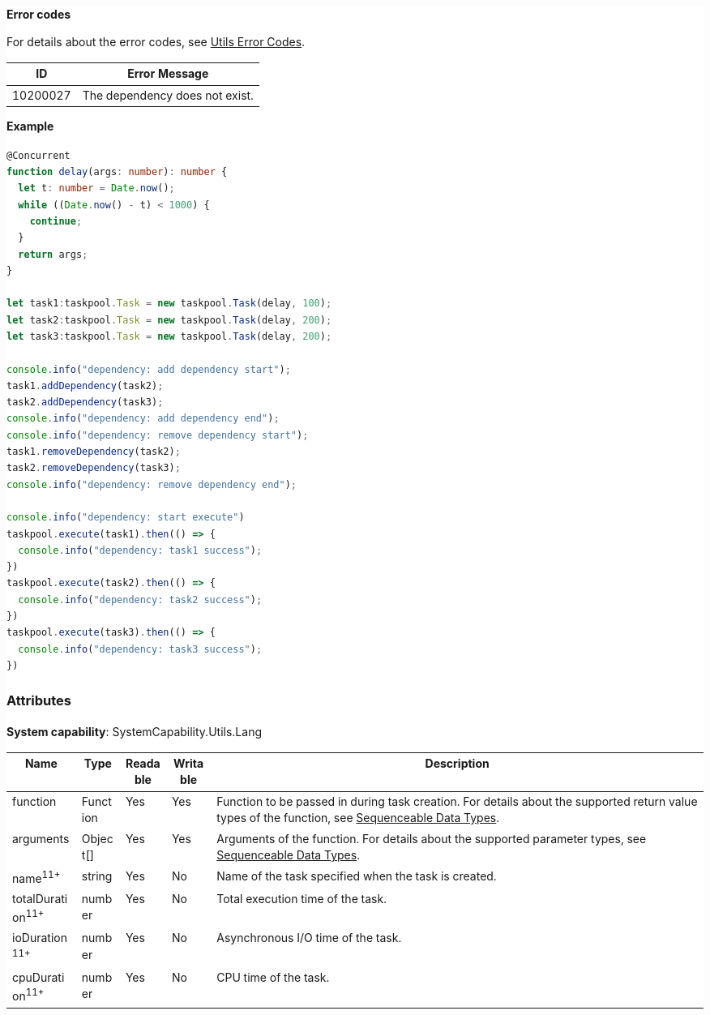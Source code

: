 **Error codes**

For details about the error codes, see [Utils Error Codes](errorcode-utils.md).

| ID| Error Message                      |
| -------- | ------------------------------ |
| 10200027 | The dependency does not exist. |

**Example**

```ts
@Concurrent
function delay(args: number): number {
  let t: number = Date.now();
  while ((Date.now() - t) < 1000) {
	continue;
  }
  return args;
}

let task1:taskpool.Task = new taskpool.Task(delay, 100);
let task2:taskpool.Task = new taskpool.Task(delay, 200);
let task3:taskpool.Task = new taskpool.Task(delay, 200);

console.info("dependency: add dependency start");
task1.addDependency(task2);
task2.addDependency(task3);
console.info("dependency: add dependency end");
console.info("dependency: remove dependency start");
task1.removeDependency(task2);
task2.removeDependency(task3);
console.info("dependency: remove dependency end");

console.info("dependency: start execute")
taskpool.execute(task1).then(() => {
  console.info("dependency: task1 success");
})
taskpool.execute(task2).then(() => {
  console.info("dependency: task2 success");
})
taskpool.execute(task3).then(() => {
  console.info("dependency: task3 success");
})
```

### Attributes

**System capability**: SystemCapability.Utils.Lang

| Name                | Type      | Readable| Writable| Description                                                        |
| -------------------- | --------- | ---- | ---- | ------------------------------------------------------------ |
| function             | Function  | Yes  | Yes  | Function to be passed in during task creation. For details about the supported return value types of the function, see [Sequenceable Data Types](#sequenceable-data-types).|
| arguments            | Object[]  | Yes  | Yes  | Arguments of the function. For details about the supported parameter types, see [Sequenceable Data Types](#sequenceable-data-types).|
| name<sup>11+</sup>   | string    | Yes  | No  | Name of the task specified when the task is created.                                   |
| totalDuration<sup>11+</sup>  | number    | Yes  | No  | Total execution time of the task.                                   |
| ioDuration<sup>11+</sup>     | number    | Yes  | No  | Asynchronous I/O time of the task.                                   |
| cpuDuration<sup>11+</sup>    | number    | Yes  | No  | CPU time of the task.                                   |

